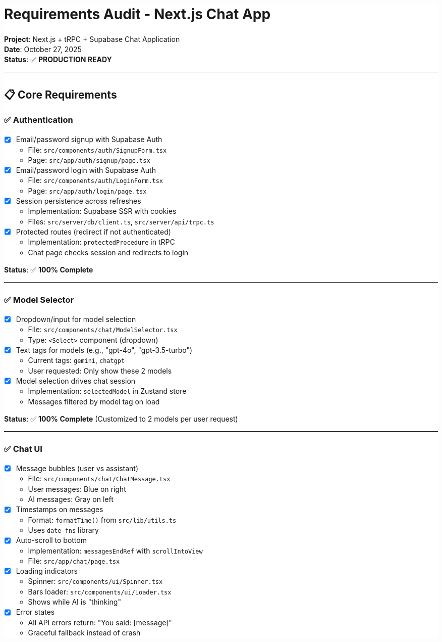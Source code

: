 # Requirements Audit - Next.js Chat App

**Project**: Next.js + tRPC + Supabase Chat Application  
**Date**: October 27, 2025  
**Status**: ✅ **PRODUCTION READY**

---

## 📋 Core Requirements

### ✅ **Authentication**
- [x] Email/password signup with Supabase Auth
  - File: `src/components/auth/SignupForm.tsx`
  - Page: `src/app/auth/signup/page.tsx`
- [x] Email/password login with Supabase Auth
  - File: `src/components/auth/LoginForm.tsx`
  - Page: `src/app/auth/login/page.tsx`
- [x] Session persistence across refreshes
  - Implementation: Supabase SSR with cookies
  - Files: `src/server/db/client.ts`, `src/server/api/trpc.ts`
- [x] Protected routes (redirect if not authenticated)
  - Implementation: `protectedProcedure` in tRPC
  - Chat page checks session and redirects to login

**Status**: ✅ **100% Complete**

---

### ✅ **Model Selector**
- [x] Dropdown/input for model selection
  - File: `src/components/chat/ModelSelector.tsx`
  - Type: `<Select>` component (dropdown)
- [x] Text tags for models (e.g., "gpt-4o", "gpt-3.5-turbo")
  - Current tags: `gemini`, `chatgpt`
  - User requested: Only show these 2 models
- [x] Model selection drives chat session
  - Implementation: `selectedModel` in Zustand store
  - Messages filtered by model tag on load

**Status**: ✅ **100% Complete** (Customized to 2 models per user request)

---

### ✅ **Chat UI**
- [x] Message bubbles (user vs assistant)
  - File: `src/components/chat/ChatMessage.tsx`
  - User messages: Blue on right
  - AI messages: Gray on left
- [x] Timestamps on messages
  - Format: `formatTime()` from `src/lib/utils.ts`
  - Uses `date-fns` library
- [x] Auto-scroll to bottom
  - Implementation: `messagesEndRef` with `scrollIntoView`
  - File: `src/app/chat/page.tsx`
- [x] Loading indicators
  - Spinner: `src/components/ui/Spinner.tsx`
  - Bars loader: `src/components/ui/Loader.tsx`
  - Shows while AI is "thinking"
- [x] Error states
  - All API errors return: "You said: [message]"
  - Graceful fallback instead of crash
